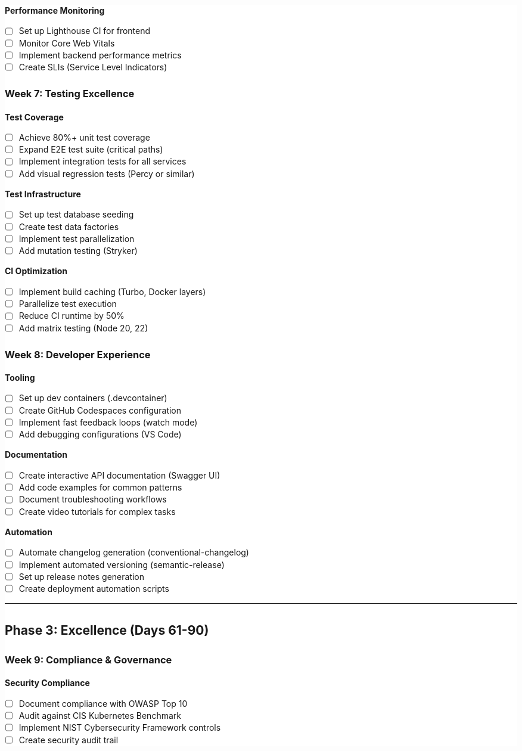 **Performance Monitoring**
- [ ] Set up Lighthouse CI for frontend
- [ ] Monitor Core Web Vitals
- [ ] Implement backend performance metrics
- [ ] Create SLIs (Service Level Indicators)

### Week 7: Testing Excellence

**Test Coverage**
- [ ] Achieve 80%+ unit test coverage
- [ ] Expand E2E test suite (critical paths)
- [ ] Implement integration tests for all services
- [ ] Add visual regression tests (Percy or similar)

**Test Infrastructure**
- [ ] Set up test database seeding
- [ ] Create test data factories
- [ ] Implement test parallelization
- [ ] Add mutation testing (Stryker)

**CI Optimization**
- [ ] Implement build caching (Turbo, Docker layers)
- [ ] Parallelize test execution
- [ ] Reduce CI runtime by 50%
- [ ] Add matrix testing (Node 20, 22)

### Week 8: Developer Experience

**Tooling**
- [ ] Set up dev containers (.devcontainer)
- [ ] Create GitHub Codespaces configuration
- [ ] Implement fast feedback loops (watch mode)
- [ ] Add debugging configurations (VS Code)

**Documentation**
- [ ] Create interactive API documentation (Swagger UI)
- [ ] Add code examples for common patterns
- [ ] Document troubleshooting workflows
- [ ] Create video tutorials for complex tasks

**Automation**
- [ ] Automate changelog generation (conventional-changelog)
- [ ] Implement automated versioning (semantic-release)
- [ ] Set up release notes generation
- [ ] Create deployment automation scripts

---

## Phase 3: Excellence (Days 61-90)

### Week 9: Compliance & Governance

**Security Compliance**
- [ ] Document compliance with OWASP Top 10
- [ ] Audit against CIS Kubernetes Benchmark
- [ ] Implement NIST Cybersecurity Framework controls
- [ ] Create security audit trail
